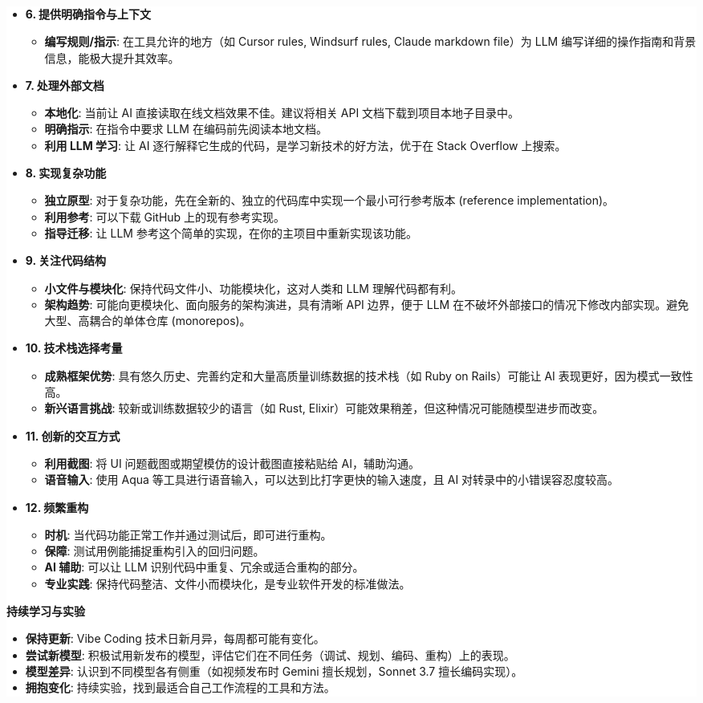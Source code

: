 -   **6. 提供明确指令与上下文**
    -   **编写规则/指示**: 在工具允许的地方（如 Cursor rules, Windsurf rules, Claude markdown file）为 LLM 编写详细的操作指南和背景信息，能极大提升其效率。

-   **7. 处理外部文档**
    -   **本地化**: 当前让 AI 直接读取在线文档效果不佳。建议将相关 API 文档下载到项目本地子目录中。
    -   **明确指示**: 在指令中要求 LLM 在编码前先阅读本地文档。
    -   **利用 LLM 学习**: 让 AI 逐行解释它生成的代码，是学习新技术的好方法，优于在 Stack Overflow 上搜索。

-   **8. 实现复杂功能**
    -   **独立原型**: 对于复杂功能，先在全新的、独立的代码库中实现一个最小可行参考版本 (reference implementation)。
    -   **利用参考**: 可以下载 GitHub 上的现有参考实现。
    -   **指导迁移**: 让 LLM 参考这个简单的实现，在你的主项目中重新实现该功能。

-   **9. 关注代码结构**
    -   **小文件与模块化**: 保持代码文件小、功能模块化，这对人类和 LLM 理解代码都有利。
    -   **架构趋势**: 可能向更模块化、面向服务的架构演进，具有清晰 API 边界，便于 LLM 在不破坏外部接口的情况下修改内部实现。避免大型、高耦合的单体仓库 (monorepos)。

-   **10. 技术栈选择考量**
    -   **成熟框架优势**: 具有悠久历史、完善约定和大量高质量训练数据的技术栈（如 Ruby on Rails）可能让 AI 表现更好，因为模式一致性高。
    -   **新兴语言挑战**: 较新或训练数据较少的语言（如 Rust, Elixir）可能效果稍差，但这种情况可能随模型进步而改变。

-   **11. 创新的交互方式**
    -   **利用截图**: 将 UI 问题截图或期望模仿的设计截图直接粘贴给 AI，辅助沟通。
    -   **语音输入**: 使用 Aqua 等工具进行语音输入，可以达到比打字更快的输入速度，且 AI 对转录中的小错误容忍度较高。

-   **12. 频繁重构**
    -   **时机**: 当代码功能正常工作并通过测试后，即可进行重构。
    -   **保障**: 测试用例能捕捉重构引入的回归问题。
    -   **AI 辅助**: 可以让 LLM 识别代码中重复、冗余或适合重构的部分。
    -   **专业实践**: 保持代码整洁、文件小而模块化，是专业软件开发的标准做法。

**持续学习与实验**

-   **保持更新**: Vibe Coding 技术日新月异，每周都可能有变化。
-   **尝试新模型**: 积极试用新发布的模型，评估它们在不同任务（调试、规划、编码、重构）上的表现。
-   **模型差异**: 认识到不同模型各有侧重（如视频发布时 Gemini 擅长规划，Sonnet 3.7 擅长编码实现）。
-   **拥抱变化**: 持续实验，找到最适合自己工作流程的工具和方法。